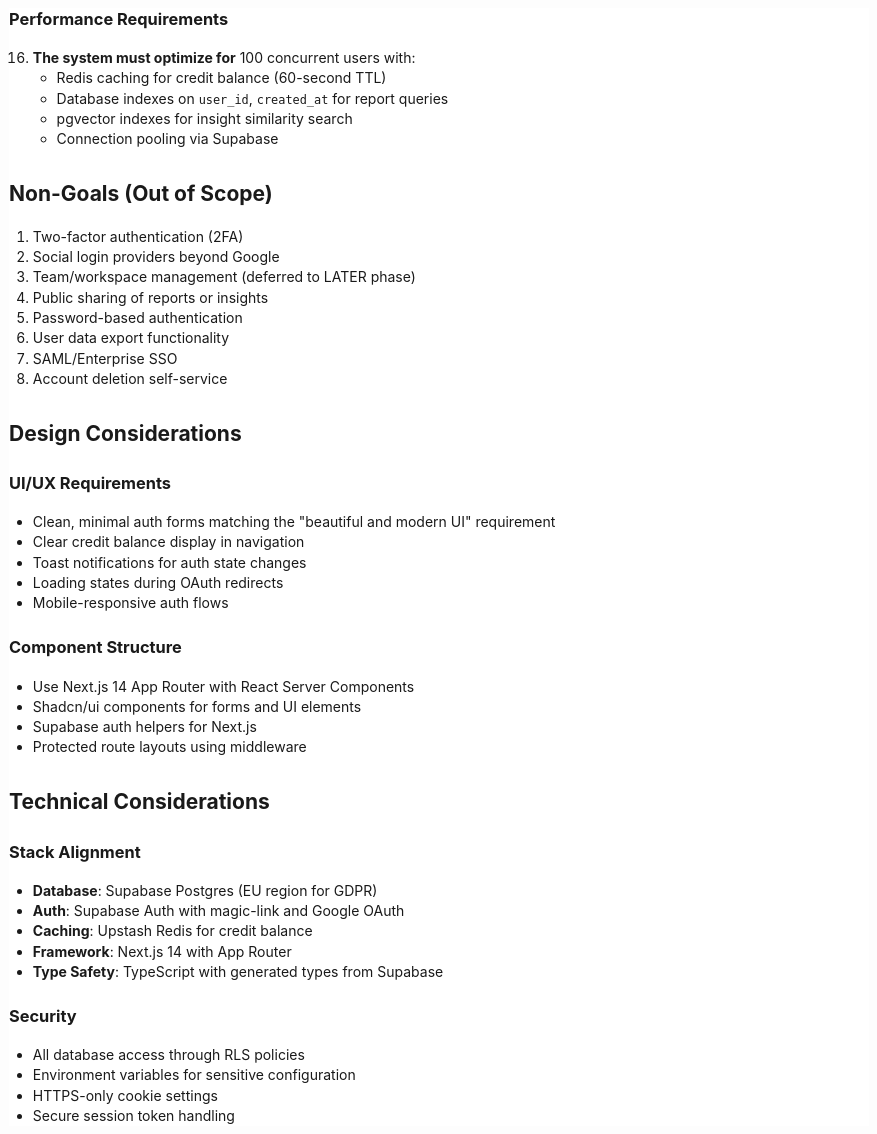 ### Performance Requirements

16. **The system must optimize for** 100 concurrent users with:
    - Redis caching for credit balance (60-second TTL)
    - Database indexes on `user_id`, `created_at` for report queries
    - pgvector indexes for insight similarity search
    - Connection pooling via Supabase

## Non-Goals (Out of Scope)

1. Two-factor authentication (2FA)
2. Social login providers beyond Google
3. Team/workspace management (deferred to LATER phase)
4. Public sharing of reports or insights
5. Password-based authentication
6. User data export functionality
7. SAML/Enterprise SSO
8. Account deletion self-service

## Design Considerations

### UI/UX Requirements
- Clean, minimal auth forms matching the "beautiful and modern UI" requirement
- Clear credit balance display in navigation
- Toast notifications for auth state changes
- Loading states during OAuth redirects
- Mobile-responsive auth flows

### Component Structure
- Use Next.js 14 App Router with React Server Components
- Shadcn/ui components for forms and UI elements
- Supabase auth helpers for Next.js
- Protected route layouts using middleware

## Technical Considerations

### Stack Alignment
- **Database**: Supabase Postgres (EU region for GDPR)
- **Auth**: Supabase Auth with magic-link and Google OAuth
- **Caching**: Upstash Redis for credit balance
- **Framework**: Next.js 14 with App Router
- **Type Safety**: TypeScript with generated types from Supabase

### Security
- All database access through RLS policies
- Environment variables for sensitive configuration
- HTTPS-only cookie settings
- Secure session token handling
